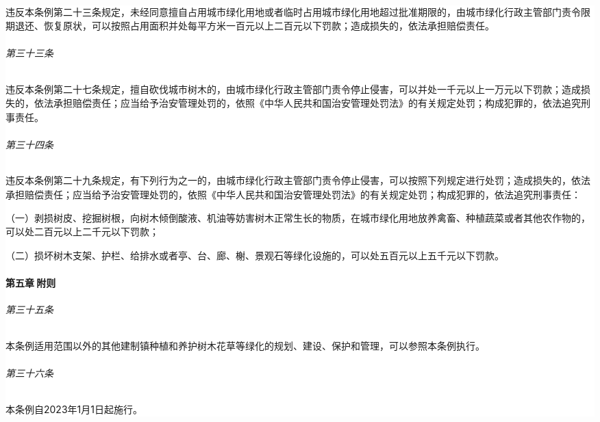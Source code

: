 违反本条例第二十三条规定，未经同意擅自占用城市绿化用地或者临时占用城市绿化用地超过批准期限的，由城市绿化行政主管部门责令限期退还、恢复原状，可以按照占用面积并处每平方米一百元以上二百元以下罚款；造成损失的，依法承担赔偿责任。

###### 第三十三条

违反本条例第二十七条规定，擅自砍伐城市树木的，由城市绿化行政主管部门责令停止侵害，可以并处一千元以上一万元以下罚款；造成损失的，依法承担赔偿责任；应当给予治安管理处罚的，依照《中华人民共和国治安管理处罚法》的有关规定处罚；构成犯罪的，依法追究刑事责任。

###### 第三十四条

违反本条例第二十九条规定，有下列行为之一的，由城市绿化行政主管部门责令停止侵害，可以按照下列规定进行处罚；造成损失的，依法承担赔偿责任；应当给予治安管理处罚的，依照《中华人民共和国治安管理处罚法》的有关规定处罚；构成犯罪的，依法追究刑事责任：

（一）剥损树皮、挖掘树根，向树木倾倒酸液、机油等妨害树木正常生长的物质，在城市绿化用地放养禽畜、种植蔬菜或者其他农作物的，可以处二百元以上二千元以下罚款；

（二）损坏树木支架、护栏、给排水或者亭、台、廊、榭、景观石等绿化设施的，可以处五百元以上五千元以下罚款。

#### 第五章 附则

###### 第三十五条

本条例适用范围以外的其他建制镇种植和养护树木花草等绿化的规划、建设、保护和管理，可以参照本条例执行。

###### 第三十六条

本条例自2023年1月1日起施行。
